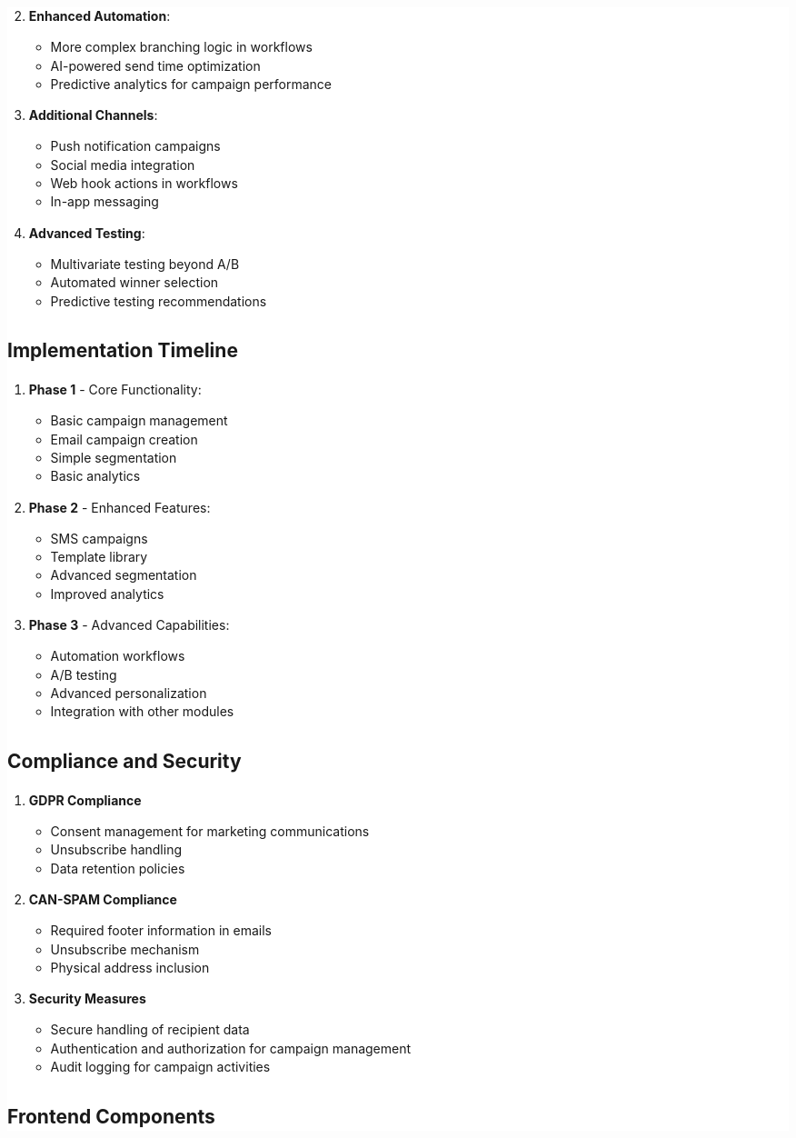 2. **Enhanced Automation**:
   - More complex branching logic in workflows
   - AI-powered send time optimization
   - Predictive analytics for campaign performance

3. **Additional Channels**:
   - Push notification campaigns
   - Social media integration
   - Web hook actions in workflows
   - In-app messaging

4. **Advanced Testing**:
   - Multivariate testing beyond A/B
   - Automated winner selection
   - Predictive testing recommendations

## Implementation Timeline

1. **Phase 1** - Core Functionality:
   - Basic campaign management
   - Email campaign creation
   - Simple segmentation
   - Basic analytics

2. **Phase 2** - Enhanced Features:
   - SMS campaigns
   - Template library
   - Advanced segmentation
   - Improved analytics

3. **Phase 3** - Advanced Capabilities:
   - Automation workflows
   - A/B testing
   - Advanced personalization
   - Integration with other modules

## Compliance and Security

1. **GDPR Compliance**
   - Consent management for marketing communications
   - Unsubscribe handling
   - Data retention policies

2. **CAN-SPAM Compliance**
   - Required footer information in emails
   - Unsubscribe mechanism
   - Physical address inclusion

3. **Security Measures**
   - Secure handling of recipient data
   - Authentication and authorization for campaign management
   - Audit logging for campaign activities

## Frontend Components
